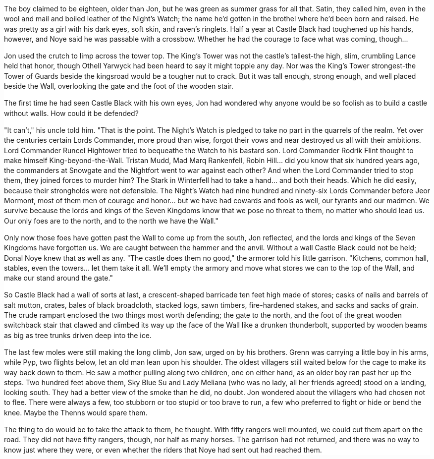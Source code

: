 The boy claimed to be eighteen, older than Jon, but he was green as summer grass for all that. Satin, they called him, even in the wool and mail and boiled leather of the Night’s Watch; the name he’d gotten in the brothel where he’d been born and raised. He was pretty as a girl with his dark eyes, soft skin, and raven’s ringlets. Half a year at Castle Black had toughened up his hands, however, and Noye said he was passable with a crossbow. Whether he had the courage to face what was coming, though...

Jon used the crutch to limp across the tower top. The King’s Tower was not the castle’s tallest-the high, slim, crumbling Lance held that honor, though Othell Yarwyck had been heard to say it might topple any day. Nor was the King’s Tower strongest-the Tower of Guards beside the kingsroad would be a tougher nut to crack. But it was tall enough, strong enough, and well placed beside the Wall, overlooking the gate and the foot of the wooden stair.

The first time he had seen Castle Black with his own eyes, Jon had wondered why anyone would be so foolish as to build a castle without walls. How could it be defended?

"It can’t," his uncle told him. "That is the point. The Night’s Watch is pledged to take no part in the quarrels of the realm. Yet over the centuries certain Lords Commander, more proud than wise, forgot their vows and near destroyed us all with their ambitions. Lord Commander Runcel Hightower tried to bequeathe the Watch to his bastard son. Lord Commander Rodrik Flint thought to make himself King-beyond-the-Wall. Tristan Mudd, Mad Marq Rankenfell, Robin Hill... did you know that six hundred years ago, the commanders at Snowgate and the Nightfort went to war against each other? And when the Lord Commander tried to stop them, they joined forces to murder him? The Stark in Winterfell had to take a hand... and both their heads. Which he did easily, because their strongholds were not defensible. The Night’s Watch had nine hundred and ninety-six Lords Commander before Jeor Mormont, most of them men of courage and honor... but we have had cowards and fools as well, our tyrants and our madmen. We survive because the lords and kings of the Seven Kingdoms know that we pose no threat to them, no matter who should lead us. Our only foes are to the north, and to the north we have the Wall."

Only now those foes have gotten past the Wall to come up from the south, Jon reflected, and the lords and kings of the Seven Kingdoms have forgotten us. We are caught between the hammer and the anvil. Without a wall Castle Black could not be held; Donal Noye knew that as well as any. "The castle does them no good," the armorer told his little garrison. "Kitchens, common hall, stables, even the towers... let them take it all. We’ll empty the armory and move what stores we can to the top of the Wall, and make our stand around the gate."

So Castle Black had a wall of sorts at last, a crescent-shaped barricade ten feet high made of stores; casks of nails and barrels of salt mutton, crates, bales of black broadcloth, stacked logs, sawn timbers, fire-hardened stakes, and sacks and sacks of grain. The crude rampart enclosed the two things most worth defending; the gate to the north, and the foot of the great wooden switchback stair that clawed and climbed its way up the face of the Wall like a drunken thunderbolt, supported by wooden beams as big as tree trunks driven deep into the ice.

The last few moles were still making the long climb, Jon saw, urged on by his brothers. Grenn was carrying a little boy in his arms, while Pyp, two flights below, let an old man lean upon his shoulder. The oldest villagers still waited below for the cage to make its way back down to them. He saw a mother pulling along two children, one on either hand, as an older boy ran past her up the steps. Two hundred feet above them, Sky Blue Su and Lady Meliana (who was no lady, all her friends agreed) stood on a landing, looking south. They had a better view of the smoke than he did, no doubt. Jon wondered about the villagers who had chosen not to flee. There were always a few, too stubborn or too stupid or too brave to run, a few who preferred to fight or hide or bend the knee. Maybe the Thenns would spare them.

The thing to do would be to take the attack to them, he thought. With fifty rangers well mounted, we could cut them apart on the road. They did not have fifty rangers, though, nor half as many horses. The garrison had not returned, and there was no way to know just where they were, or even whether the riders that Noye had sent out had reached them.

